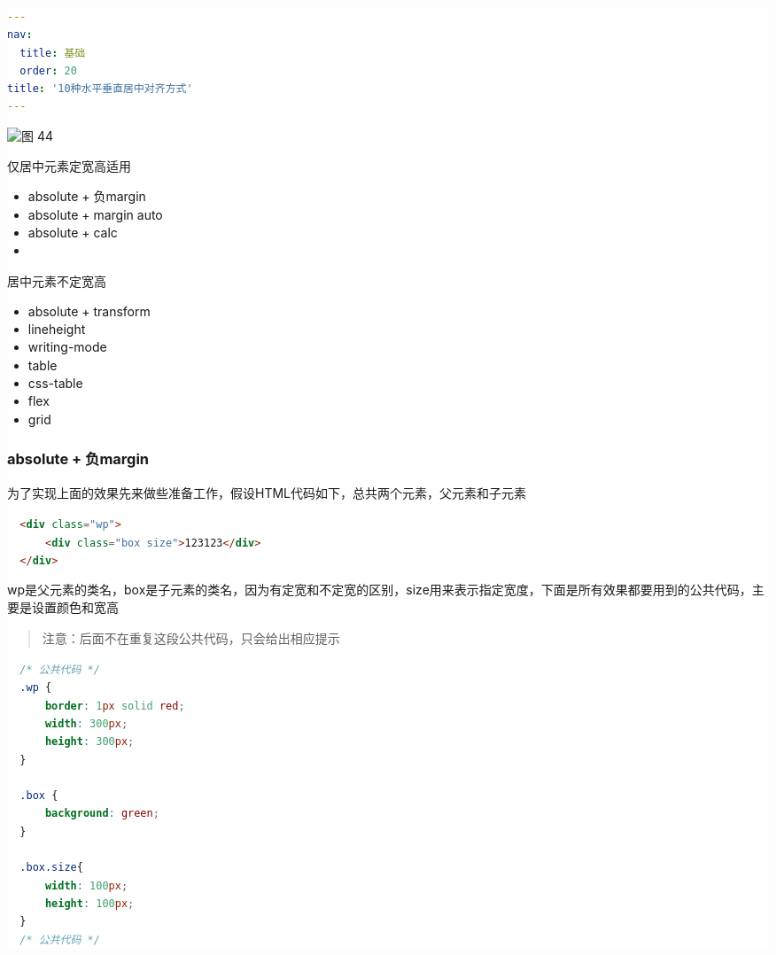 ```yaml
---
nav:
  title: 基础
  order: 20
title: '10种水平垂直居中对齐方式'
---
```


![图 44](https://wonganber-picgo.oss-cn-hangzhou.aliyuncs.com/picgo/2021-03-23-20-37-14.png)  


仅居中元素定宽高适用

- absolute + 负margin
- absolute + margin auto
- absolute + calc
- 
居中元素不定宽高

- absolute + transform
- lineheight
- writing-mode
- table
- css-table
- flex
- grid

### absolute + 负margin

为了实现上面的效果先来做些准备工作，假设HTML代码如下，总共两个元素，父元素和子元素

```html
  <div class="wp">
      <div class="box size">123123</div>
  </div>
```

wp是父元素的类名，box是子元素的类名，因为有定宽和不定宽的区别，size用来表示指定宽度，下面是所有效果都要用到的公共代码，主要是设置颜色和宽高

> 注意：后面不在重复这段公共代码，只会给出相应提示

```css
  /* 公共代码 */
  .wp {
      border: 1px solid red;
      width: 300px;
      height: 300px;
  }

  .box {
      background: green;    
  }

  .box.size{
      width: 100px;
      height: 100px;
  }
  /* 公共代码 */
```
